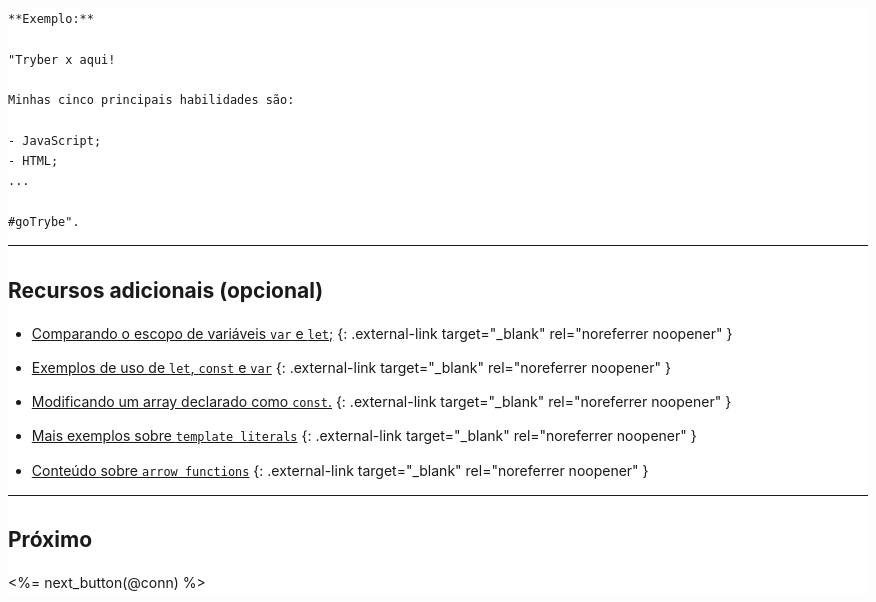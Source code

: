     **Exemplo:**

    "Tryber x aqui!

    Minhas cinco principais habilidades são:

    - JavaScript;
    - HTML;
    ...

    #goTrybe".

---

## Recursos adicionais (opcional)

* [Comparando o escopo de variáveis `var` e `let`;](https://www.freecodecamp.org/learn/javascript-algorithms-and-data-structures/es6/compare-scopes-of-the-var-and-let-keywords) {: .external-link target="_blank" rel="noreferrer noopener" }

* [Exemplos de uso de `let`, `const` e `var`](https://love2dev.com/blog/javaScript-var-let-const/) {: .external-link target="_blank" rel="noreferrer noopener" }

* [Modificando um array declarado como `const`.](https://www.freecodecamp.org/learn/javascript-algorithms-and-data-structures/es6/mutate-an-array-declared-with-const) {: .external-link target="_blank" rel="noreferrer noopener" }

* [Mais exemplos sobre `template literals`](https://css-tricks.com/template-literals/) {: .external-link target="_blank" rel="noreferrer noopener" }

* [Conteúdo sobre `arrow functions`](https://developer.mozilla.org/pt-BR/docs/Web/JavaScript/Reference/Functions/Arrow_functions) {: .external-link target="_blank" rel="noreferrer noopener" }

---

## Próximo

<%= next_button(@conn) %>
